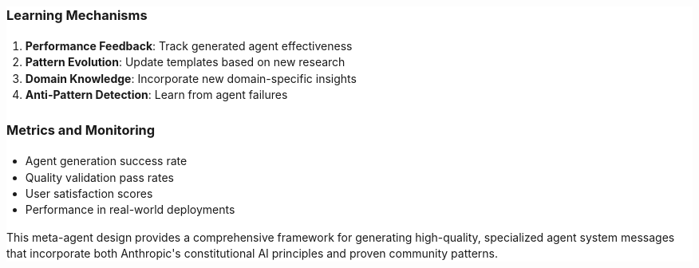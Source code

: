 ### Learning Mechanisms
1. **Performance Feedback**: Track generated agent effectiveness
2. **Pattern Evolution**: Update templates based on new research
3. **Domain Knowledge**: Incorporate new domain-specific insights
4. **Anti-Pattern Detection**: Learn from agent failures

### Metrics and Monitoring
- Agent generation success rate
- Quality validation pass rates
- User satisfaction scores
- Performance in real-world deployments

This meta-agent design provides a comprehensive framework for generating high-quality, specialized agent system messages that incorporate both Anthropic's constitutional AI principles and proven community patterns.